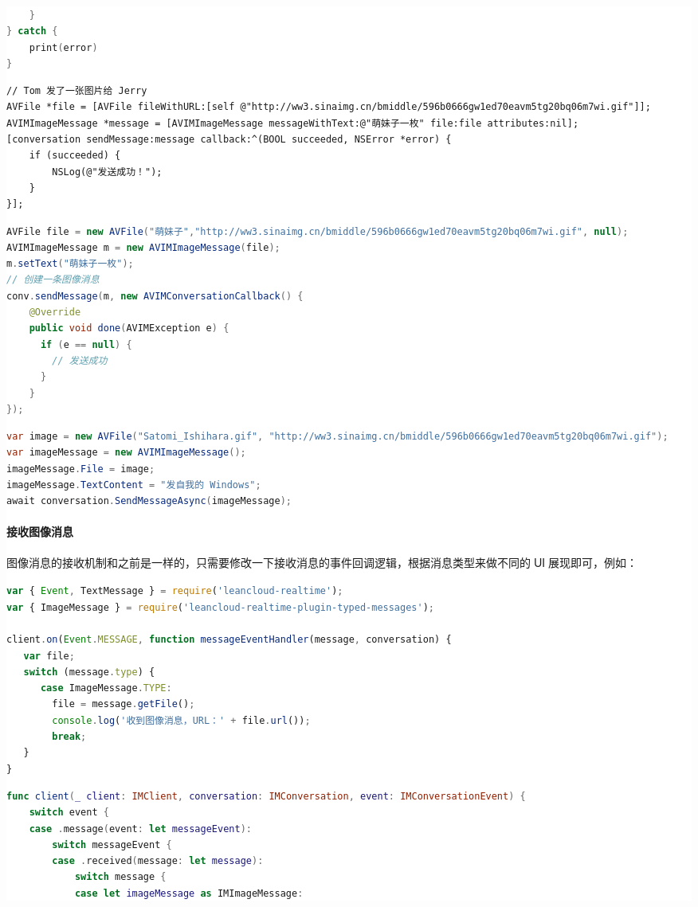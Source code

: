 ```swift
    }
} catch {
    print(error)
}
```
```objc
// Tom 发了一张图片给 Jerry
AVFile *file = [AVFile fileWithURL:[self @"http://ww3.sinaimg.cn/bmiddle/596b0666gw1ed70eavm5tg20bq06m7wi.gif"]];
AVIMImageMessage *message = [AVIMImageMessage messageWithText:@"萌妹子一枚" file:file attributes:nil];
[conversation sendMessage:message callback:^(BOOL succeeded, NSError *error) {
    if (succeeded) {
        NSLog(@"发送成功！");
    }
}];
```
```java
AVFile file = new AVFile("萌妹子","http://ww3.sinaimg.cn/bmiddle/596b0666gw1ed70eavm5tg20bq06m7wi.gif", null);
AVIMImageMessage m = new AVIMImageMessage(file);
m.setText("萌妹子一枚");
// 创建一条图像消息
conv.sendMessage(m, new AVIMConversationCallback() {
    @Override
    public void done(AVIMException e) {
      if (e == null) {
        // 发送成功
      }
    }
});
```
```cs
var image = new AVFile("Satomi_Ishihara.gif", "http://ww3.sinaimg.cn/bmiddle/596b0666gw1ed70eavm5tg20bq06m7wi.gif");
var imageMessage = new AVIMImageMessage();
imageMessage.File = image;
imageMessage.TextContent = "发自我的 Windows";
await conversation.SendMessageAsync(imageMessage);
```

#### 接收图像消息

图像消息的接收机制和之前是一样的，只需要修改一下接收消息的事件回调逻辑，根据消息类型来做不同的 UI 展现即可，例如：

```js
var { Event, TextMessage } = require('leancloud-realtime');
var { ImageMessage } = require('leancloud-realtime-plugin-typed-messages');

client.on(Event.MESSAGE, function messageEventHandler(message, conversation) {
   var file;
   switch (message.type) {
      case ImageMessage.TYPE:
        file = message.getFile();
        console.log('收到图像消息，URL：' + file.url());
        break;
   }
}
```
```swift
func client(_ client: IMClient, conversation: IMConversation, event: IMConversationEvent) {
    switch event {
    case .message(event: let messageEvent):
        switch messageEvent {
        case .received(message: let message):
            switch message {
            case let imageMessage as IMImageMessage:
```